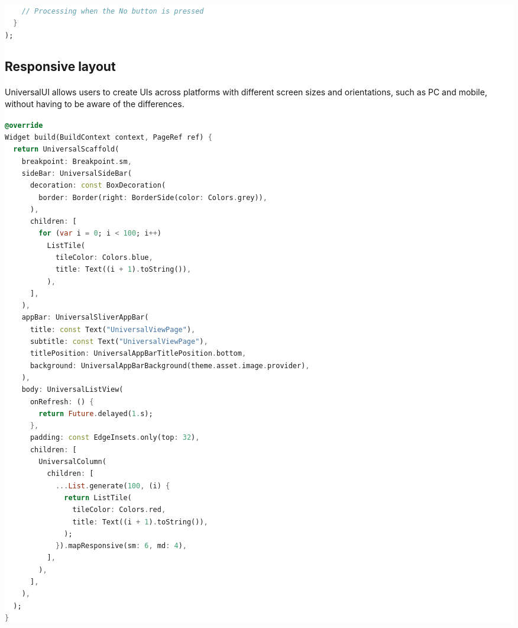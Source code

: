 ```dart
    // Processing when the No button is pressed
  }
);
```

## Responsive layout

UniversalUI allows users to create UIs across platforms with different screen sizes and orientations, such as PC and mobile, without having to be aware of the differences.

```dart
@override
Widget build(BuildContext context, PageRef ref) {
  return UniversalScaffold(
    breakpoint: Breakpoint.sm,
    sideBar: UniversalSideBar(
      decoration: const BoxDecoration(
        border: Border(right: BorderSide(color: Colors.grey)),
      ),
      children: [
        for (var i = 0; i < 100; i++)
          ListTile(
            tileColor: Colors.blue,
            title: Text((i + 1).toString()),
          ),
      ],
    ),
    appBar: UniversalSliverAppBar(
      title: const Text("UniversalViewPage"),
      subtitle: const Text("UniversalViewPage"),
      titlePosition: UniversalAppBarTitlePosition.bottom,
      background: UniversalAppBarBackground(theme.asset.image.provider),
    ),
    body: UniversalListView(
      onRefresh: () {
        return Future.delayed(1.s);
      },
      padding: const EdgeInsets.only(top: 32),
      children: [
        UniversalColumn(
          children: [
            ...List.generate(100, (i) {
              return ListTile(
                tileColor: Colors.red,
                title: Text((i + 1).toString()),
              );
            }).mapResponsive(sm: 6, md: 4),
          ],
        ),
      ],
    ),
  );
}
```
